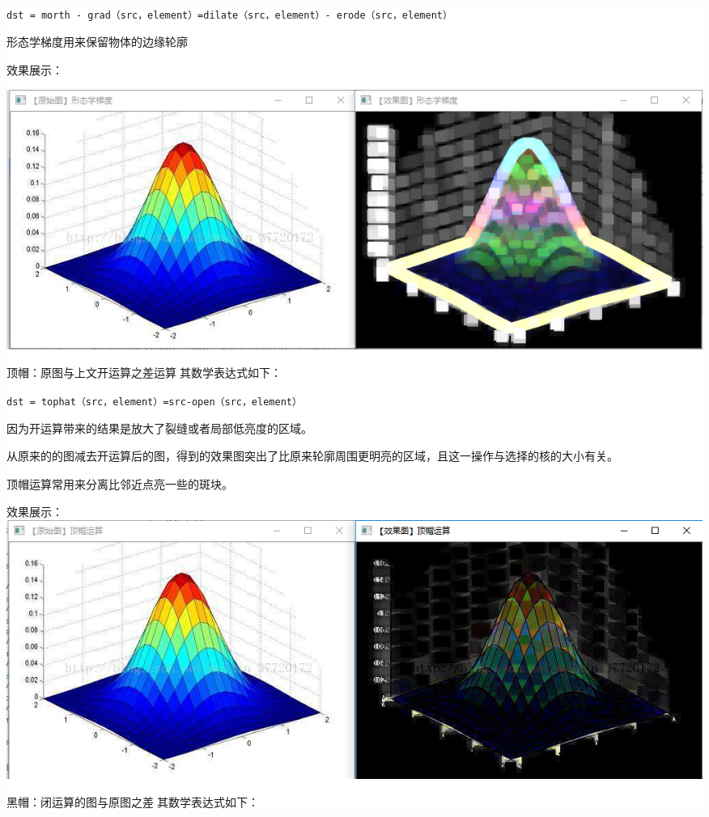    dst = morth - grad（src，element）=dilate（src，element）- erode（src，element）
形态学梯度用来保留物体的边缘轮廓

效果展示：

![alt png](./src/29.png)

顶帽：原图与上文开运算之差运算
其数学表达式如下：

    dst = tophat（src，element）=src-open（src，element）

因为开运算带来的结果是放大了裂缝或者局部低亮度的区域。

从原来的的图减去开运算后的图，得到的效果图突出了比原来轮廓周围更明亮的区域，且这一操作与选择的核的大小有关。

顶帽运算常用来分离比邻近点亮一些的斑块。

效果展示：
![alt png](./src/30.png)

黑帽：闭运算的图与原图之差
其数学表达式如下：
